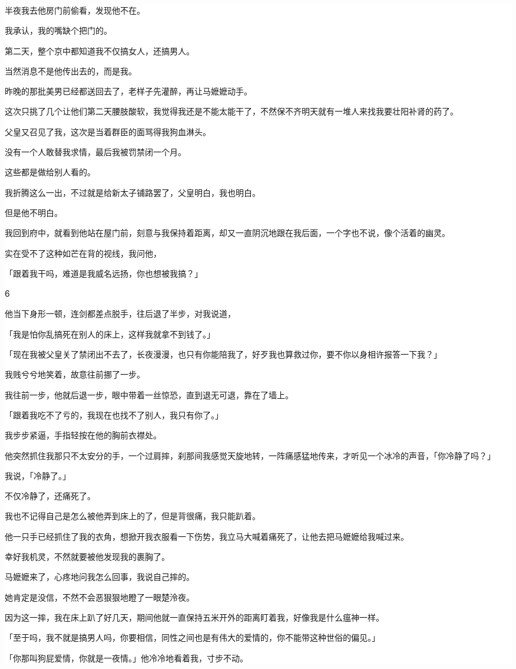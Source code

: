 半夜我去他房门前偷看，发现他不在。

我承认，我的嘴缺个把门的。

第二天，整个京中都知道我不仅搞女人，还搞男人。

当然消息不是他传出去的，而是我。

昨晚的那批美男已经都送回去了，老样子先灌醉，再让马嬷嬷动手。

这次只挑了几个让他们第二天腰肢酸软，我觉得我还是不能太能干了，不然保不齐明天就有一堆人来找我要壮阳补肾的药了。

父皇又召见了我，这次是当着群臣的面骂得我狗血淋头。

没有一个人敢替我求情，最后我被罚禁闭一个月。

这些都是做给别人看的。

我折腾这么一出，不过就是给新太子铺路罢了，父皇明白，我也明白。

但是他不明白。

我回到府中，就看到他站在屋门前，刻意与我保持着距离，却又一直阴沉地跟在我后面，一个字也不说，像个活着的幽灵。

实在受不了这种如芒在背的视线，我问他，

「跟着我干吗，难道是我威名远扬，你也想被我搞？」

6

他当下身形一顿，连剑都差点脱手，往后退了半步，对我说道，

「我是怕你乱搞死在别人的床上，这样我就拿不到钱了。」

「现在我被父皇关了禁闭出不去了，长夜漫漫，也只有你能陪我了，好歹我也算救过你，要不你以身相许报答一下我？」

我贱兮兮地笑着，故意往前挪了一步。

我往前一步，他就后退一步，眼中带着一丝惊恐，直到退无可退，靠在了墙上。

「跟着我吃不了亏的，我现在也找不了别人，我只有你了。」

我步步紧逼，手指轻按在他的胸前衣襟处。

他突然抓住我那只不太安分的手，一个过肩摔，刹那间我感觉天旋地转，一阵痛感猛地传来，才听见一个冰冷的声音，「你冷静了吗？」

我说，「冷静了。」

不仅冷静了，还痛死了。

我也不记得自己是怎么被他弄到床上的了，但是背很痛，我只能趴着。

他一只手已经抓住了我的衣角，想掀开我衣服看一下伤势，我立马大喊着痛死了，让他去把马嬷嬷给我喊过来。

幸好我机灵，不然就要被他发现我的裹胸了。

马嬷嬷来了，心疼地问我怎么回事，我说自己摔的。

她肯定是没信，不然不会恶狠狠地瞪了一眼楚泠夜。

因为这一摔，我在床上趴了好几天，期间他就一直保持五米开外的距离盯着我，好像我是什么瘟神一样。

「至于吗，我不就是搞男人吗，你要相信，同性之间也是有伟大的爱情的，你不能带这种世俗的偏见。」

「你那叫狗屁爱情，你就是一夜情。」他冷冷地看着我，寸步不动。

